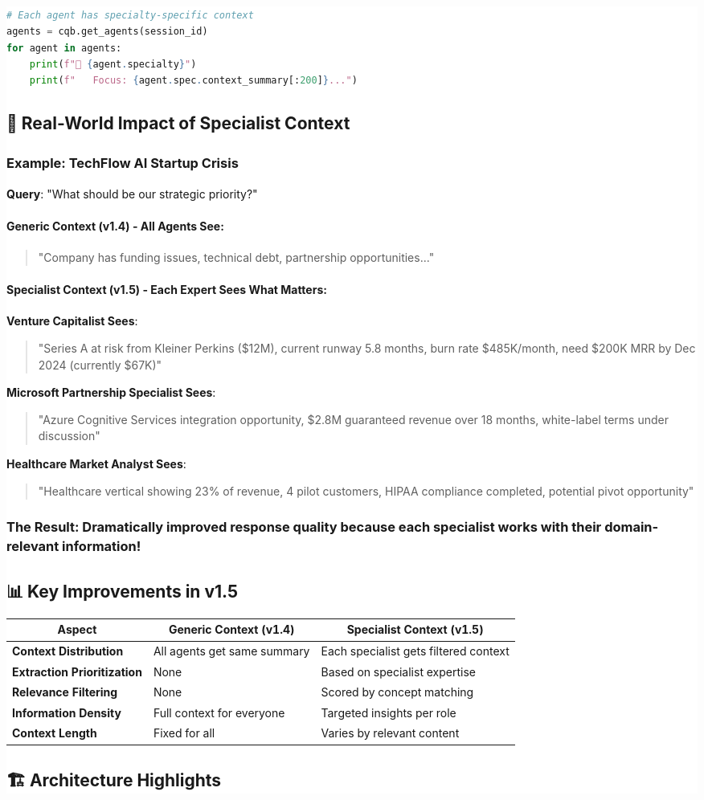 ```python
# Each agent has specialty-specific context
agents = cqb.get_agents(session_id)
for agent in agents:
    print(f"🧠 {agent.specialty}")
    print(f"   Focus: {agent.spec.context_summary[:200]}...")
```

## 🧬 **Real-World Impact of Specialist Context**

### **Example: TechFlow AI Startup Crisis**

**Query**: "What should be our strategic priority?"

#### **Generic Context (v1.4) - All Agents See**:
> "Company has funding issues, technical debt, partnership opportunities..."

#### **Specialist Context (v1.5) - Each Expert Sees What Matters**:

**Venture Capitalist Sees**:
> "Series A at risk from Kleiner Perkins ($12M), current runway 5.8 months, burn rate $485K/month, need $200K MRR by Dec 2024 (currently $67K)"

**Microsoft Partnership Specialist Sees**:
> "Azure Cognitive Services integration opportunity, $2.8M guaranteed revenue over 18 months, white-label terms under discussion"

**Healthcare Market Analyst Sees**:
> "Healthcare vertical showing 23% of revenue, 4 pilot customers, HIPAA compliance completed, potential pivot opportunity"

### **The Result**: Dramatically improved response quality because each specialist works with their domain-relevant information!

## 📊 **Key Improvements in v1.5**

| Aspect | Generic Context (v1.4) | Specialist Context (v1.5) |
|--------|------------------------|---------------------------|
| **Context Distribution** | All agents get same summary | Each specialist gets filtered context |
| **Extraction Prioritization** | None | Based on specialist expertise |
| **Relevance Filtering** | None | Scored by concept matching |
| **Information Density** | Full context for everyone | Targeted insights per role |
| **Context Length** | Fixed for all | Varies by relevant content |

## 🏗️ Architecture Highlights
